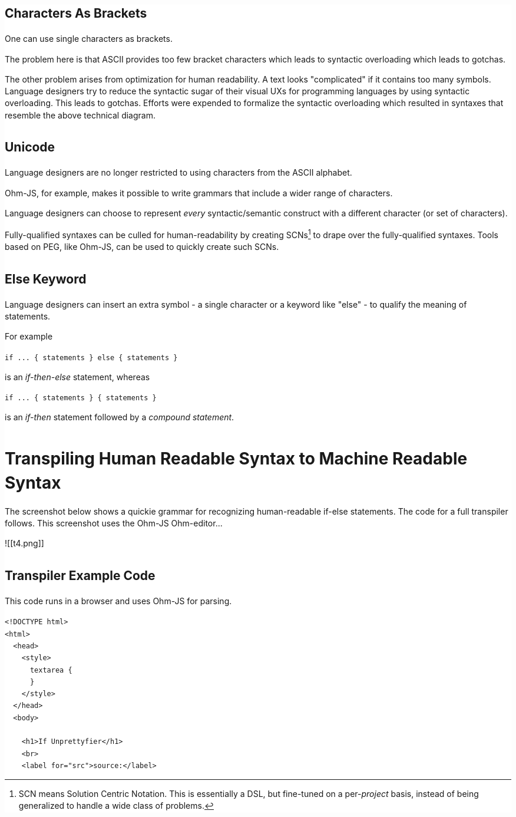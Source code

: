 ## Characters As Brackets
One can use single characters as brackets.

The problem here is that ASCII provides too few bracket characters which leads to syntactic overloading which leads to gotchas.

The other problem arises from optimization for human readability.  A text looks "complicated" if it contains too many symbols.  Language designers try to reduce the syntactic sugar of their visual UXs for programming languages by using syntactic overloading.  This leads to gotchas.  Efforts were expended to formalize the syntactic overloading which resulted in syntaxes that resemble the above technical diagram.

## Unicode

Language designers are no longer restricted to using characters from the ASCII alphabet.

Ohm-JS, for example, makes it possible to write grammars that include a wider range of characters.

Language designers can choose to represent *every* syntactic/semantic construct with a different character (or set of characters).  

Fully-qualified syntaxes can be culled for human-readability by creating SCNs[^scn] to drape over the fully-qualified syntaxes.  Tools based on PEG, like Ohm-JS, can be used to quickly create such SCNs.

[^scn]: SCN means Solution Centric Notation.  This is essentially a DSL, but fine-tuned on a per-*project* basis, instead of being generalized to handle a wide class of problems.

## Else Keyword

Language designers can insert an extra symbol - a single character or a keyword like "else" - to qualify the meaning of statements.

For example
```
if ... { statements } else { statements }
```
is an *if-then-else* statement, whereas
```
if ... { statements } { statements }
```
is an *if-then* statement followed by a *compound statement*.

# Transpiling Human Readable Syntax to Machine Readable Syntax
The screenshot below shows a quickie grammar for recognizing human-readable if-else statements.  The code for a full transpiler follows.  This screenshot uses the Ohm-JS Ohm-editor...

![[t4.png]]

## Transpiler Example Code
This code runs in a browser and uses Ohm-JS for parsing.

```
<!DOCTYPE html>
<html>
  <head>
    <style>
      textarea {
      }
    </style>
  </head>
  <body>

    <h1>If Unprettyfier</h1>
    <br>
    <label for="src">source:</label>
```